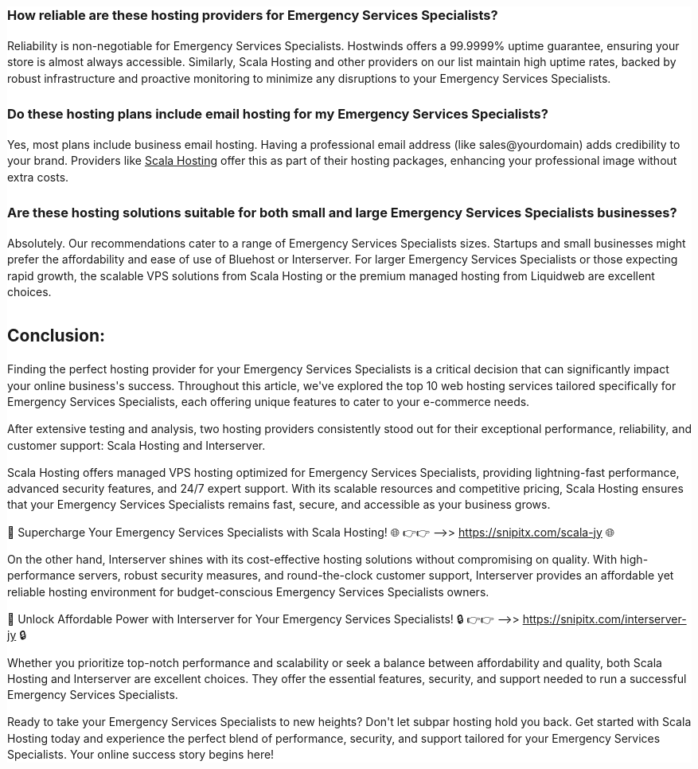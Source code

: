 ### How reliable are these hosting providers for Emergency Services Specialists? 
Reliability is non-negotiable for Emergency Services Specialists. Hostwinds offers a 99.9999% uptime guarantee, ensuring your store is almost always accessible. Similarly, Scala Hosting and other providers on our list maintain high uptime rates, backed by robust infrastructure and proactive monitoring to minimize any disruptions to your Emergency Services Specialists.

### Do these hosting plans include email hosting for my Emergency Services Specialists? 
Yes, most plans include business email hosting. Having a professional email address (like sales@yourdomain) adds credibility to your brand. Providers like [Scala Hosting](https://snipitx.com/scala-jy) offer this as part of their hosting packages, enhancing your professional image without extra costs.

### Are these hosting solutions suitable for both small and large Emergency Services Specialists businesses? 
Absolutely. Our recommendations cater to a range of Emergency Services Specialists sizes. Startups and small businesses might prefer the affordability and ease of use of Bluehost or Interserver. For larger Emergency Services Specialists or those expecting rapid growth, the scalable VPS solutions from Scala Hosting or the premium managed hosting from Liquidweb are excellent choices.

## Conclusion:

Finding the perfect hosting provider for your Emergency Services Specialists is a critical decision that can significantly impact your online business's success. Throughout this article, we've explored the top 10 web hosting services tailored specifically for Emergency Services Specialists, each offering unique features to cater to your e-commerce needs.

After extensive testing and analysis, two hosting providers consistently stood out for their exceptional performance, reliability, and customer support: Scala Hosting and Interserver.

Scala Hosting offers managed VPS hosting optimized for Emergency Services Specialists, providing lightning-fast performance, advanced security features, and 24/7 expert support. With its scalable resources and competitive pricing, Scala Hosting ensures that your Emergency Services Specialists remains fast, secure, and accessible as your business grows.

🚀 Supercharge Your Emergency Services Specialists with Scala Hosting! 🌐
👉👉 -->> https://snipitx.com/scala-jy 🌐

On the other hand, Interserver shines with its cost-effective hosting solutions without compromising on quality. With high-performance servers, robust security measures, and round-the-clock customer support, Interserver provides an affordable yet reliable hosting environment for budget-conscious Emergency Services Specialists owners.

💸 Unlock Affordable Power with Interserver for Your Emergency Services Specialists! 🔒
👉👉 -->> https://snipitx.com/interserver-jy 🔒

Whether you prioritize top-notch performance and scalability or seek a balance between affordability and quality, both Scala Hosting and Interserver are excellent choices. They offer the essential features, security, and support needed to run a successful Emergency Services Specialists.

Ready to take your Emergency Services Specialists to new heights? Don't let subpar hosting hold you back. Get started with Scala Hosting today and experience the perfect blend of performance, security, and support tailored for your Emergency Services Specialists. Your online success story begins here!
